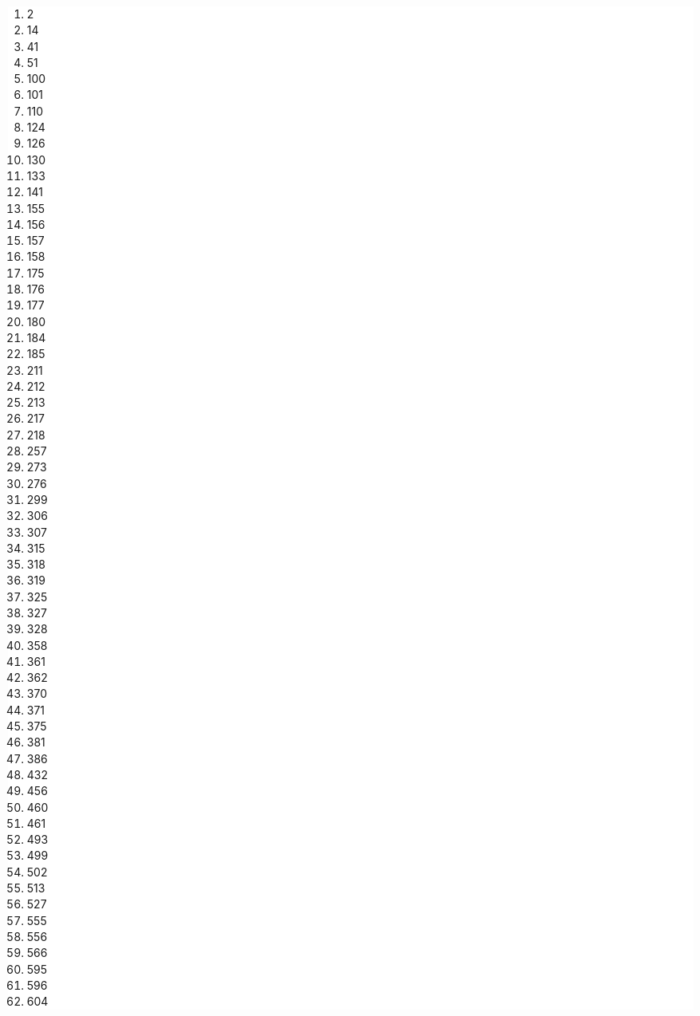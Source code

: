 
<ol class=list-inline>
	<li>2</li>
	<li>14</li>
	<li>41</li>
	<li>51</li>
	<li>100</li>
	<li>101</li>
	<li>110</li>
	<li>124</li>
	<li>126</li>
	<li>130</li>
	<li>133</li>
	<li>141</li>
	<li>155</li>
	<li>156</li>
	<li>157</li>
	<li>158</li>
	<li>175</li>
	<li>176</li>
	<li>177</li>
	<li>180</li>
	<li>184</li>
	<li>185</li>
	<li>211</li>
	<li>212</li>
	<li>213</li>
	<li>217</li>
	<li>218</li>
	<li>257</li>
	<li>273</li>
	<li>276</li>
	<li>299</li>
	<li>306</li>
	<li>307</li>
	<li>315</li>
	<li>318</li>
	<li>319</li>
	<li>325</li>
	<li>327</li>
	<li>328</li>
	<li>358</li>
	<li>361</li>
	<li>362</li>
	<li>370</li>
	<li>371</li>
	<li>375</li>
	<li>381</li>
	<li>386</li>
	<li>432</li>
	<li>456</li>
	<li>460</li>
	<li>461</li>
	<li>493</li>
	<li>499</li>
	<li>502</li>
	<li>513</li>
	<li>527</li>
	<li>555</li>
	<li>556</li>
	<li>566</li>
	<li>595</li>
	<li>596</li>
	<li>604</li>